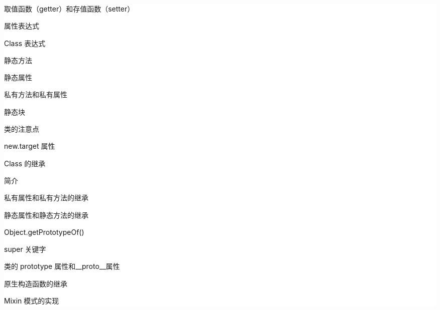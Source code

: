 取值函数（getter）和存值函数（setter）

属性表达式

Class 表达式

静态方法

静态属性

私有方法和私有属性

静态块

类的注意点

new.target 属性





Class 的继承

简介

私有属性和私有方法的继承

静态属性和静态方法的继承

Object.getPrototypeOf()

super 关键字

类的 prototype 属性和__proto__属性

原生构造函数的继承

Mixin 模式的实现

